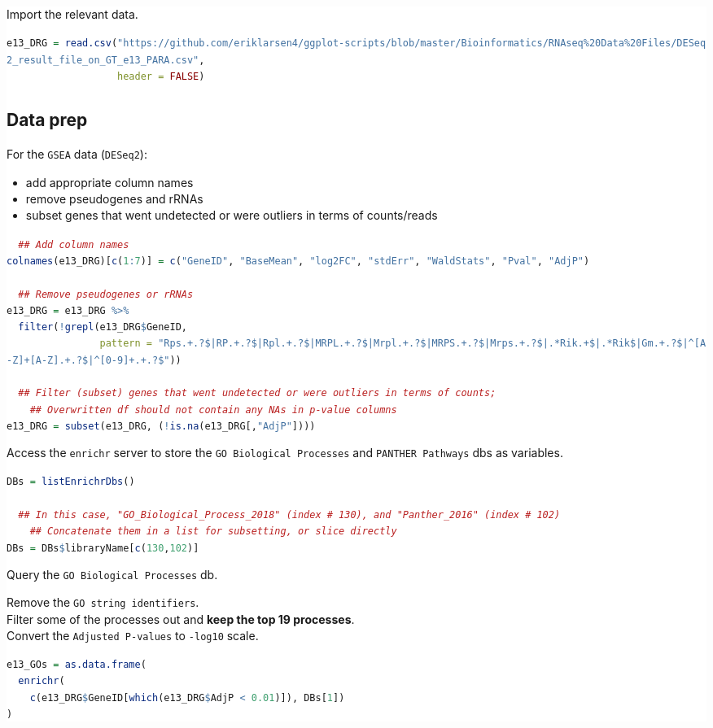
Import the relevant data.

``` r
e13_DRG = read.csv("https://github.com/eriklarsen4/ggplot-scripts/blob/master/Bioinformatics/RNAseq%20Data%20Files/DESeq2_result_file_on_GT_e13_PARA.csv",
                   header = FALSE)
```

## Data prep

For the `GSEA` data (`DESeq2`):
+ add appropriate column names  
+ remove pseudogenes and rRNAs  
+ subset genes that went undetected or were outliers in terms of
counts/reads

``` r
  ## Add column names
colnames(e13_DRG)[c(1:7)] = c("GeneID", "BaseMean", "log2FC", "stdErr", "WaldStats", "Pval", "AdjP")

  ## Remove pseudogenes or rRNAs
e13_DRG = e13_DRG %>% 
  filter(!grepl(e13_DRG$GeneID,
                pattern = "Rps.+.?$|RP.+.?$|Rpl.+.?$|MRPL.+.?$|Mrpl.+.?$|MRPS.+.?$|Mrps.+.?$|.*Rik.+$|.*Rik$|Gm.+.?$|^[A-Z]+[A-Z].+.?$|^[0-9]+.+.?$"))

  ## Filter (subset) genes that went undetected or were outliers in terms of counts;
    ## Overwritten df should not contain any NAs in p-value columns
e13_DRG = subset(e13_DRG, (!is.na(e13_DRG[,"AdjP"])))
```

Access the `enrichr` server to store the `GO Biological Processes` and
`PANTHER Pathways` dbs as variables.

``` r
DBs = listEnrichrDbs()

  ## In this case, "GO_Biological_Process_2018" (index # 130), and "Panther_2016" (index # 102)
    ## Concatenate them in a list for subsetting, or slice directly
DBs = DBs$libraryName[c(130,102)]
```

Query the `GO Biological Processes` db.

Remove the `GO string identifiers`.  
Filter some of the processes out and **keep the top 19 processes**.  
Convert the `Adjusted P-values` to `-log10` scale.

``` r
e13_GOs = as.data.frame(
  enrichr(
    c(e13_DRG$GeneID[which(e13_DRG$AdjP < 0.01)]), DBs[1])
)
```
